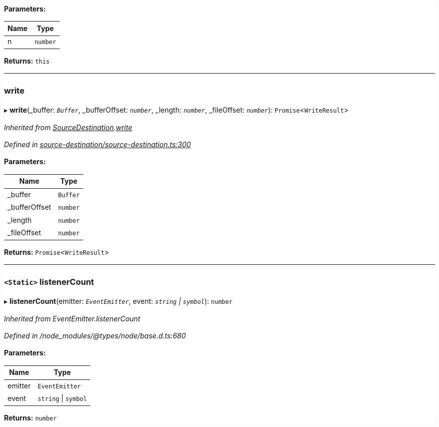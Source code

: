 **Parameters:**

| Name | Type |
| ------ | ------ |
| n | `number` |

**Returns:** `this`

___
<a id="write"></a>

###  write

▸ **write**(_buffer: *`Buffer`*, _bufferOffset: *`number`*, _length: *`number`*, _fileOffset: *`number`*): `Promise`<`WriteResult`>

*Inherited from [SourceDestination](../classes/sourcedestination.md).[write](../classes/sourcedestination.md#write)*

*Defined in [source-destination/source-destination.ts:300](https://github.com/balena-io-modules/etcher-sdk/blob/050d15d/lib/source-destination/source-destination.ts#L300)*

**Parameters:**

| Name | Type |
| ------ | ------ |
| _buffer | `Buffer` |
| _bufferOffset | `number` |
| _length | `number` |
| _fileOffset | `number` |

**Returns:** `Promise`<`WriteResult`>

___
<a id="listenercount-1"></a>

### `<Static>` listenerCount

▸ **listenerCount**(emitter: *`EventEmitter`*, event: *`string` \| `symbol`*): `number`

*Inherited from EventEmitter.listenerCount*

*Defined in /node_modules/@types/node/base.d.ts:680*

**Parameters:**

| Name | Type |
| ------ | ------ |
| emitter | `EventEmitter` |
| event | `string` \| `symbol` |

**Returns:** `number`
